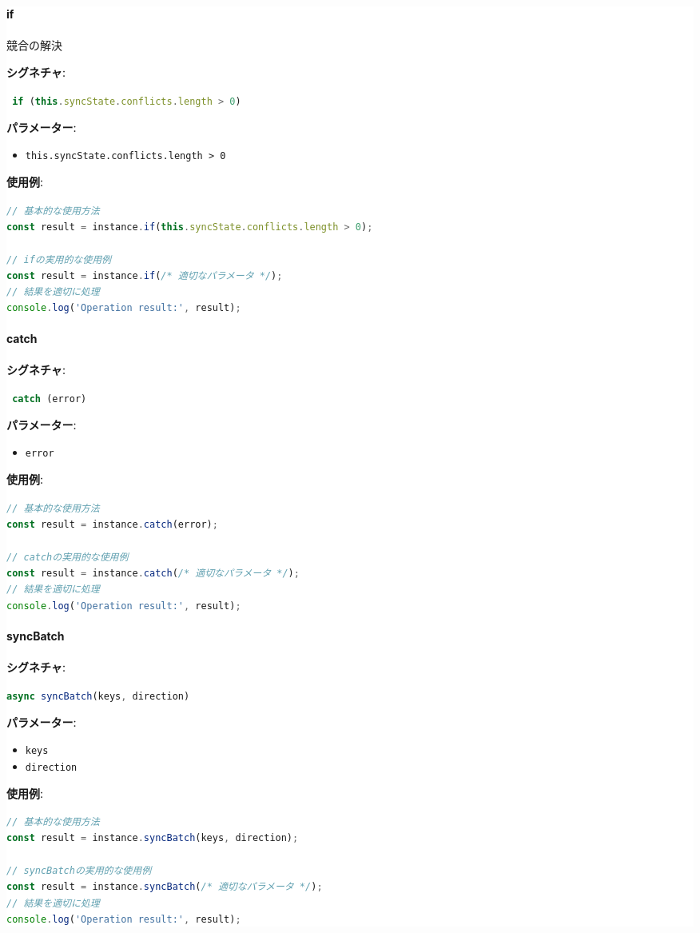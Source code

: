 #### if

競合の解決

**シグネチャ**:
```javascript
 if (this.syncState.conflicts.length > 0)
```

**パラメーター**:
- `this.syncState.conflicts.length > 0`

**使用例**:
```javascript
// 基本的な使用方法
const result = instance.if(this.syncState.conflicts.length > 0);

// ifの実用的な使用例
const result = instance.if(/* 適切なパラメータ */);
// 結果を適切に処理
console.log('Operation result:', result);
```

#### catch

**シグネチャ**:
```javascript
 catch (error)
```

**パラメーター**:
- `error`

**使用例**:
```javascript
// 基本的な使用方法
const result = instance.catch(error);

// catchの実用的な使用例
const result = instance.catch(/* 適切なパラメータ */);
// 結果を適切に処理
console.log('Operation result:', result);
```

#### syncBatch

**シグネチャ**:
```javascript
async syncBatch(keys, direction)
```

**パラメーター**:
- `keys`
- `direction`

**使用例**:
```javascript
// 基本的な使用方法
const result = instance.syncBatch(keys, direction);

// syncBatchの実用的な使用例
const result = instance.syncBatch(/* 適切なパラメータ */);
// 結果を適切に処理
console.log('Operation result:', result);
```
